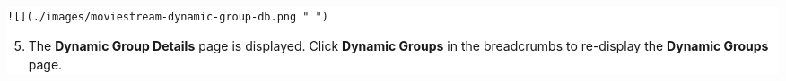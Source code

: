     ![](./images/moviestream-dynamic-group-db.png " ")


5. The **Dynamic Group Details** page is displayed. Click **Dynamic Groups** in the breadcrumbs to re-display the **Dynamic Groups** page.
